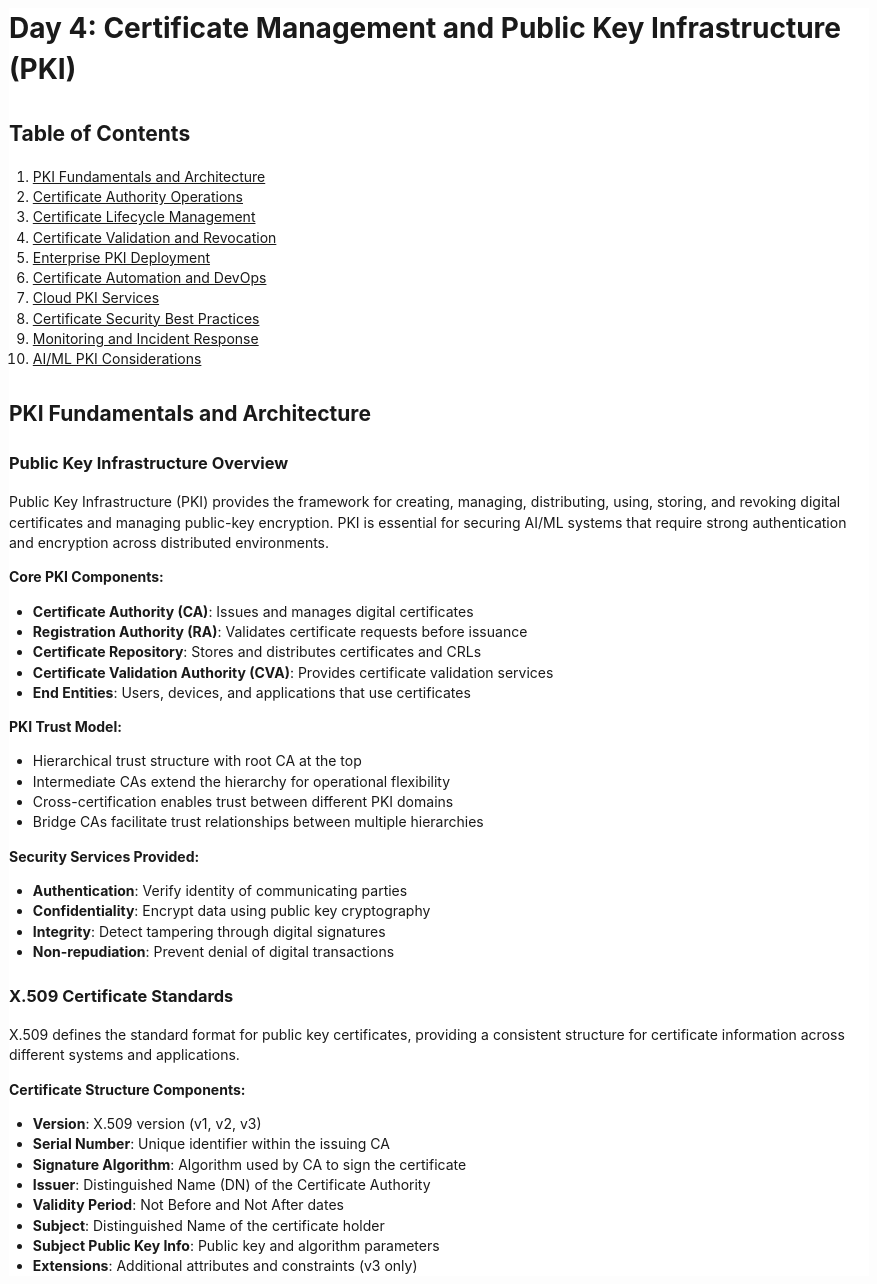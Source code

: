 # Day 4: Certificate Management and Public Key Infrastructure (PKI)

## Table of Contents
1. [PKI Fundamentals and Architecture](#pki-fundamentals-and-architecture)
2. [Certificate Authority Operations](#certificate-authority-operations)
3. [Certificate Lifecycle Management](#certificate-lifecycle-management)
4. [Certificate Validation and Revocation](#certificate-validation-and-revocation)
5. [Enterprise PKI Deployment](#enterprise-pki-deployment)
6. [Certificate Automation and DevOps](#certificate-automation-and-devops)
7. [Cloud PKI Services](#cloud-pki-services)
8. [Certificate Security Best Practices](#certificate-security-best-practices)
9. [Monitoring and Incident Response](#monitoring-and-incident-response)
10. [AI/ML PKI Considerations](#aiml-pki-considerations)

## PKI Fundamentals and Architecture

### Public Key Infrastructure Overview
Public Key Infrastructure (PKI) provides the framework for creating, managing, distributing, using, storing, and revoking digital certificates and managing public-key encryption. PKI is essential for securing AI/ML systems that require strong authentication and encryption across distributed environments.

**Core PKI Components:**
- **Certificate Authority (CA)**: Issues and manages digital certificates
- **Registration Authority (RA)**: Validates certificate requests before issuance
- **Certificate Repository**: Stores and distributes certificates and CRLs
- **Certificate Validation Authority (CVA)**: Provides certificate validation services
- **End Entities**: Users, devices, and applications that use certificates

**PKI Trust Model:**
- Hierarchical trust structure with root CA at the top
- Intermediate CAs extend the hierarchy for operational flexibility
- Cross-certification enables trust between different PKI domains
- Bridge CAs facilitate trust relationships between multiple hierarchies

**Security Services Provided:**
- **Authentication**: Verify identity of communicating parties
- **Confidentiality**: Encrypt data using public key cryptography
- **Integrity**: Detect tampering through digital signatures
- **Non-repudiation**: Prevent denial of digital transactions

### X.509 Certificate Standards
X.509 defines the standard format for public key certificates, providing a consistent structure for certificate information across different systems and applications.

**Certificate Structure Components:**
- **Version**: X.509 version (v1, v2, v3)
- **Serial Number**: Unique identifier within the issuing CA
- **Signature Algorithm**: Algorithm used by CA to sign the certificate
- **Issuer**: Distinguished Name (DN) of the Certificate Authority
- **Validity Period**: Not Before and Not After dates
- **Subject**: Distinguished Name of the certificate holder
- **Subject Public Key Info**: Public key and algorithm parameters
- **Extensions**: Additional attributes and constraints (v3 only)
